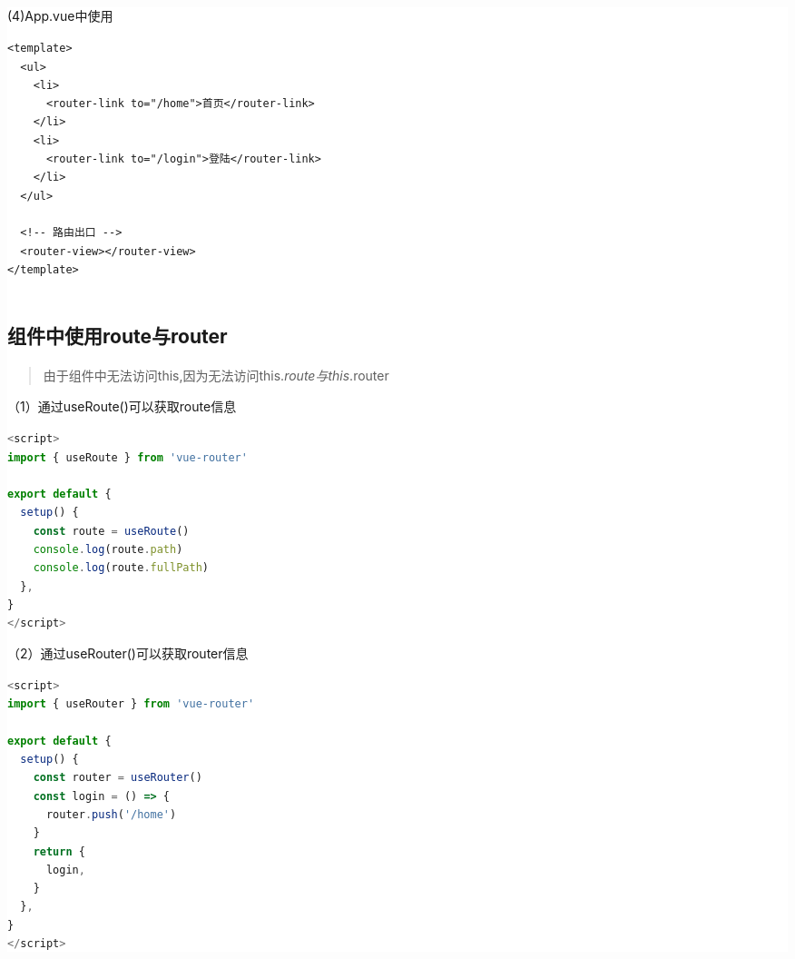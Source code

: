 (4)App.vue中使用

```vue
<template>
  <ul>
    <li>
      <router-link to="/home">首页</router-link>
    </li>
    <li>
      <router-link to="/login">登陆</router-link>
    </li>
  </ul>

  <!-- 路由出口 -->
  <router-view></router-view>
</template>


```

## 组件中使用route与router

> 由于组件中无法访问this,因为无法访问this.$route与this.$router

（1）通过useRoute()可以获取route信息

```js
<script>
import { useRoute } from 'vue-router'

export default {
  setup() {
    const route = useRoute()
    console.log(route.path)
    console.log(route.fullPath)
  },
}
</script>
```

（2）通过useRouter()可以获取router信息

```js
<script>
import { useRouter } from 'vue-router'

export default {
  setup() {
    const router = useRouter()
    const login = () => {
      router.push('/home')
    }
    return {
      login,
    }
  },
}
</script>
```
